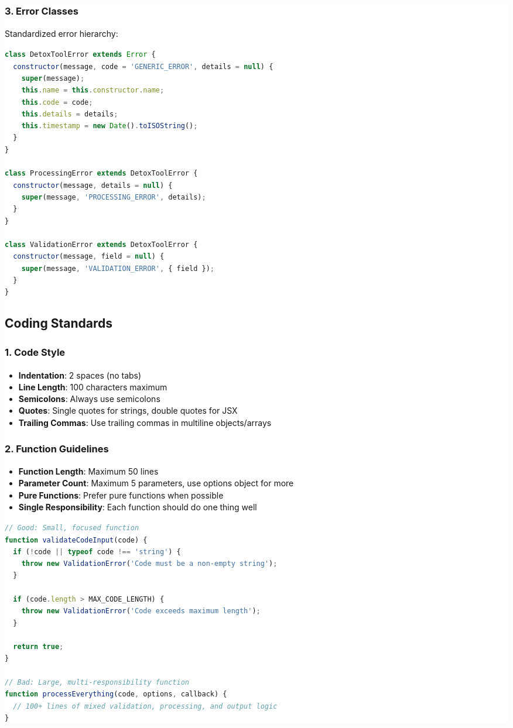 ### 3. Error Classes
Standardized error hierarchy:

```javascript
class DetoxToolError extends Error {
  constructor(message, code = 'GENERIC_ERROR', details = null) {
    super(message);
    this.name = this.constructor.name;
    this.code = code;
    this.details = details;
    this.timestamp = new Date().toISOString();
  }
}

class ProcessingError extends DetoxToolError {
  constructor(message, details = null) {
    super(message, 'PROCESSING_ERROR', details);
  }
}

class ValidationError extends DetoxToolError {
  constructor(message, field = null) {
    super(message, 'VALIDATION_ERROR', { field });
  }
}
```

## Coding Standards

### 1. Code Style
- **Indentation**: 2 spaces (no tabs)
- **Line Length**: 100 characters maximum
- **Semicolons**: Always use semicolons
- **Quotes**: Single quotes for strings, double quotes for JSX
- **Trailing Commas**: Use trailing commas in multiline objects/arrays

### 2. Function Guidelines
- **Function Length**: Maximum 50 lines
- **Parameter Count**: Maximum 5 parameters, use options object for more
- **Pure Functions**: Prefer pure functions when possible
- **Single Responsibility**: Each function should do one thing well

```javascript
// Good: Small, focused function
function validateCodeInput(code) {
  if (!code || typeof code !== 'string') {
    throw new ValidationError('Code must be a non-empty string');
  }
  
  if (code.length > MAX_CODE_LENGTH) {
    throw new ValidationError('Code exceeds maximum length');
  }
  
  return true;
}

// Bad: Large, multi-responsibility function
function processEverything(code, options, callback) {
  // 100+ lines of mixed validation, processing, and output logic
}
```
